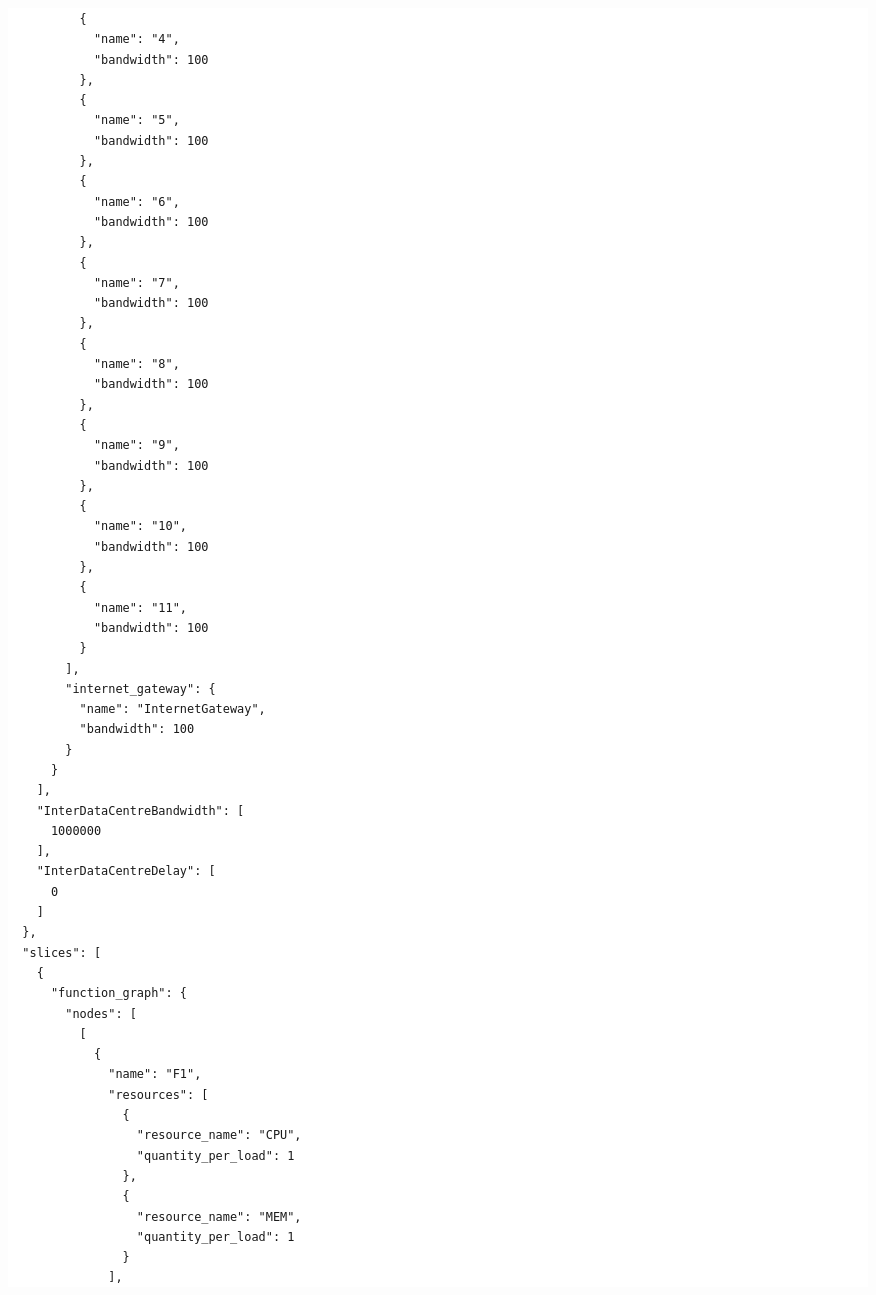 ```angular2html
          {
            "name": "4",
            "bandwidth": 100
          },
          {
            "name": "5",
            "bandwidth": 100
          },
          {
            "name": "6",
            "bandwidth": 100
          },
          {
            "name": "7",
            "bandwidth": 100
          },
          {
            "name": "8",
            "bandwidth": 100
          },
          {
            "name": "9",
            "bandwidth": 100
          },
          {
            "name": "10",
            "bandwidth": 100
          },
          {
            "name": "11",
            "bandwidth": 100
          }
        ],
        "internet_gateway": {
          "name": "InternetGateway",
          "bandwidth": 100
        }
      }
    ],
    "InterDataCentreBandwidth": [
      1000000
    ],
    "InterDataCentreDelay": [
      0
    ]
  },
  "slices": [
    {
      "function_graph": {
        "nodes": [
          [
            {
              "name": "F1",
              "resources": [
                {
                  "resource_name": "CPU",
                  "quantity_per_load": 1
                },
                {
                  "resource_name": "MEM",
                  "quantity_per_load": 1
                }
              ],
```
